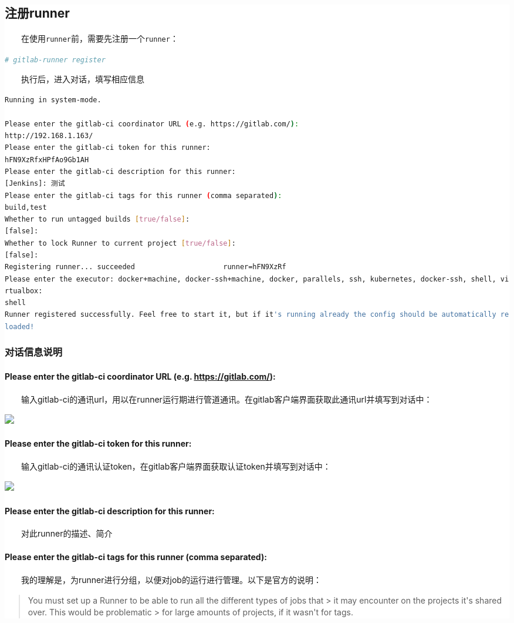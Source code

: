 ## 注册runner
&emsp;&emsp;在使用`runner`前，需要先注册一个`runner`：
```bash
# gitlab-runner register
```
&emsp;&emsp;执行后，进入对话，填写相应信息
```bash
Running in system-mode.

Please enter the gitlab-ci coordinator URL (e.g. https://gitlab.com/):
http://192.168.1.163/
Please enter the gitlab-ci token for this runner:
hFN9XzRfxHPfAo9Gb1AH
Please enter the gitlab-ci description for this runner:
[Jenkins]: 测试
Please enter the gitlab-ci tags for this runner (comma separated):
build,test
Whether to run untagged builds [true/false]:
[false]:
Whether to lock Runner to current project [true/false]:
[false]:
Registering runner... succeeded                     runner=hFN9XzRf
Please enter the executor: docker+machine, docker-ssh+machine, docker, parallels, ssh, kubernetes, docker-ssh, shell, virtualbox:
shell
Runner registered successfully. Feel free to start it, but if it's running already the config should be automatically reloaded!

```
### 对话信息说明
#### Please enter the gitlab-ci coordinator URL (e.g. https://gitlab.com/):
&emsp;&emsp;输入gitlab-ci的通讯url，用以在runner运行期进行管道通讯。在gitlab客户端界面获取此通讯url并填写到对话中：

![](/images/gitlab-runner安装与使用/runner-url.png)

#### Please enter the gitlab-ci token for this runner:
&emsp;&emsp;输入gitlab-ci的通讯认证token，在gitlab客户端界面获取认证token并填写到对话中：

![](/images/gitlab-runner安装与使用/runner-token.png)

#### Please enter the gitlab-ci description for this runner:
&emsp;&emsp;对此runner的描述、简介

#### Please enter the gitlab-ci tags for this runner (comma separated):
&emsp;&emsp;我的理解是，为runner进行分组，以便对job的运行进行管理。以下是官方的说明：
> You must set up a Runner to be able to run all the different types of jobs that > it may encounter on the projects it's shared over. This would be problematic > for large amounts of projects, if it wasn't for tags.
